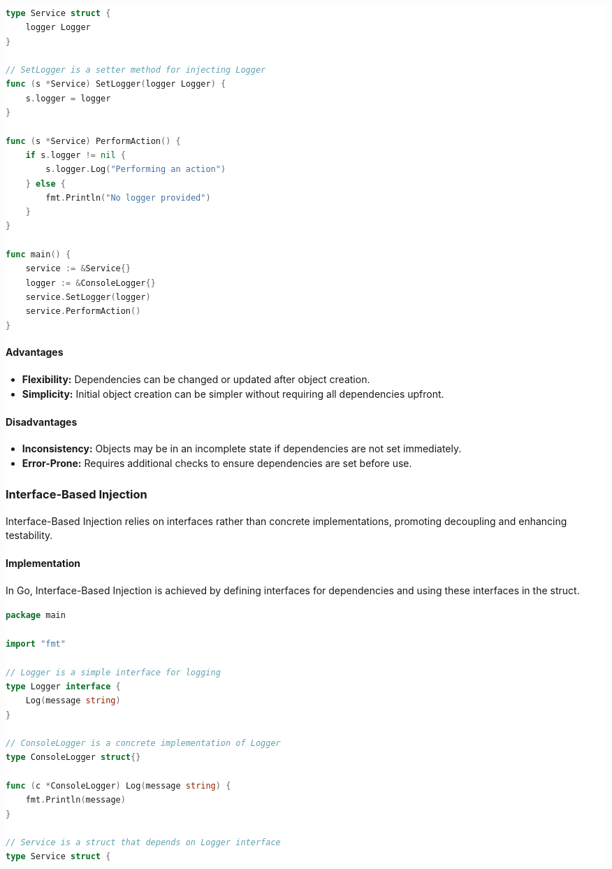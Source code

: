 ```go
type Service struct {
	logger Logger
}

// SetLogger is a setter method for injecting Logger
func (s *Service) SetLogger(logger Logger) {
	s.logger = logger
}

func (s *Service) PerformAction() {
	if s.logger != nil {
		s.logger.Log("Performing an action")
	} else {
		fmt.Println("No logger provided")
	}
}

func main() {
	service := &Service{}
	logger := &ConsoleLogger{}
	service.SetLogger(logger)
	service.PerformAction()
}
```

#### Advantages

- **Flexibility:** Dependencies can be changed or updated after object creation.
- **Simplicity:** Initial object creation can be simpler without requiring all dependencies upfront.

#### Disadvantages

- **Inconsistency:** Objects may be in an incomplete state if dependencies are not set immediately.
- **Error-Prone:** Requires additional checks to ensure dependencies are set before use.

### Interface-Based Injection

Interface-Based Injection relies on interfaces rather than concrete implementations, promoting decoupling and enhancing testability.

#### Implementation

In Go, Interface-Based Injection is achieved by defining interfaces for dependencies and using these interfaces in the struct.

```go
package main

import "fmt"

// Logger is a simple interface for logging
type Logger interface {
	Log(message string)
}

// ConsoleLogger is a concrete implementation of Logger
type ConsoleLogger struct{}

func (c *ConsoleLogger) Log(message string) {
	fmt.Println(message)
}

// Service is a struct that depends on Logger interface
type Service struct {
```